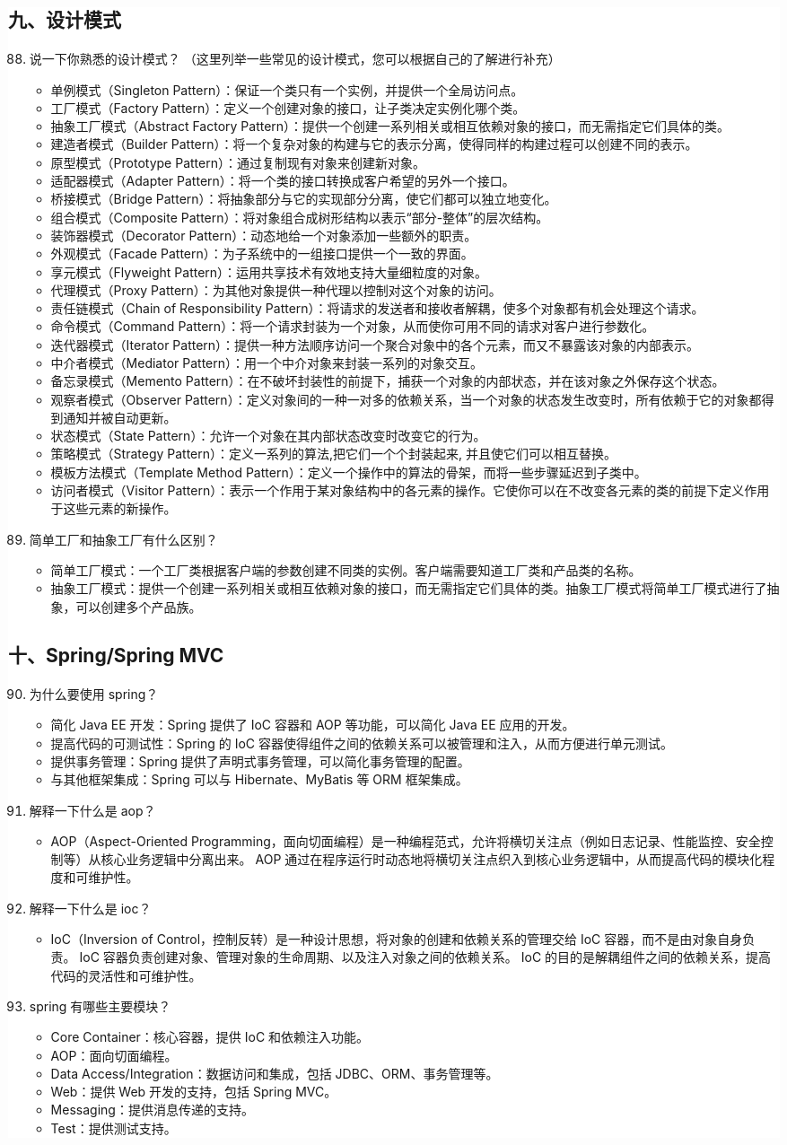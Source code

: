 ## 九、设计模式
88. 说一下你熟悉的设计模式？
    （这里列举一些常见的设计模式，您可以根据自己的了解进行补充）
    *   单例模式（Singleton Pattern）：保证一个类只有一个实例，并提供一个全局访问点。
    *   工厂模式（Factory Pattern）：定义一个创建对象的接口，让子类决定实例化哪个类。
    *   抽象工厂模式（Abstract Factory Pattern）：提供一个创建一系列相关或相互依赖对象的接口，而无需指定它们具体的类。
    *   建造者模式（Builder Pattern）：将一个复杂对象的构建与它的表示分离，使得同样的构建过程可以创建不同的表示。
    *   原型模式（Prototype Pattern）：通过复制现有对象来创建新对象。
    *   适配器模式（Adapter Pattern）：将一个类的接口转换成客户希望的另外一个接口。
    *   桥接模式（Bridge Pattern）：将抽象部分与它的实现部分分离，使它们都可以独立地变化。
    *   组合模式（Composite Pattern）：将对象组合成树形结构以表示“部分-整体”的层次结构。
    *   装饰器模式（Decorator Pattern）：动态地给一个对象添加一些额外的职责。
    *   外观模式（Facade Pattern）：为子系统中的一组接口提供一个一致的界面。
    *   享元模式（Flyweight Pattern）：运用共享技术有效地支持大量细粒度的对象。
    *   代理模式（Proxy Pattern）：为其他对象提供一种代理以控制对这个对象的访问。
    *   责任链模式（Chain of Responsibility Pattern）：将请求的发送者和接收者解耦，使多个对象都有机会处理这个请求。
    *   命令模式（Command Pattern）：将一个请求封装为一个对象，从而使你可用不同的请求对客户进行参数化。
    *   迭代器模式（Iterator Pattern）：提供一种方法顺序访问一个聚合对象中的各个元素，而又不暴露该对象的内部表示。
    *   中介者模式（Mediator Pattern）：用一个中介对象来封装一系列的对象交互。
    *   备忘录模式（Memento Pattern）：在不破坏封装性的前提下，捕获一个对象的内部状态，并在该对象之外保存这个状态。
    *   观察者模式（Observer Pattern）：定义对象间的一种一对多的依赖关系，当一个对象的状态发生改变时，所有依赖于它的对象都得到通知并被自动更新。
    *   状态模式（State Pattern）：允许一个对象在其内部状态改变时改变它的行为。
    *   策略模式（Strategy Pattern）：定义一系列的算法,把它们一个个封装起来, 并且使它们可以相互替换。
    *   模板方法模式（Template Method Pattern）：定义一个操作中的算法的骨架，而将一些步骤延迟到子类中。
    *   访问者模式（Visitor Pattern）：表示一个作用于某对象结构中的各元素的操作。它使你可以在不改变各元素的类的前提下定义作用于这些元素的新操作。

89. 简单工厂和抽象工厂有什么区别？
    *   简单工厂模式：一个工厂类根据客户端的参数创建不同类的实例。客户端需要知道工厂类和产品类的名称。
    *   抽象工厂模式：提供一个创建一系列相关或相互依赖对象的接口，而无需指定它们具体的类。抽象工厂模式将简单工厂模式进行了抽象，可以创建多个产品族。

## 十、Spring/Spring MVC
90. 为什么要使用 spring？
    *   简化 Java EE 开发：Spring 提供了 IoC 容器和 AOP 等功能，可以简化 Java EE 应用的开发。
    *   提高代码的可测试性：Spring 的 IoC 容器使得组件之间的依赖关系可以被管理和注入，从而方便进行单元测试。
    *   提供事务管理：Spring 提供了声明式事务管理，可以简化事务管理的配置。
    *   与其他框架集成：Spring 可以与 Hibernate、MyBatis 等 ORM 框架集成。

91. 解释一下什么是 aop？
    *   AOP（Aspect-Oriented Programming，面向切面编程）是一种编程范式，允许将横切关注点（例如日志记录、性能监控、安全控制等）从核心业务逻辑中分离出来。  AOP 通过在程序运行时动态地将横切关注点织入到核心业务逻辑中，从而提高代码的模块化程度和可维护性。

92. 解释一下什么是 ioc？
    *   IoC（Inversion of Control，控制反转）是一种设计思想，将对象的创建和依赖关系的管理交给 IoC 容器，而不是由对象自身负责。 IoC 容器负责创建对象、管理对象的生命周期、以及注入对象之间的依赖关系。  IoC 的目的是解耦组件之间的依赖关系，提高代码的灵活性和可维护性。

93. spring 有哪些主要模块？
    *   Core Container：核心容器，提供 IoC 和依赖注入功能。
    *   AOP：面向切面编程。
    *   Data Access/Integration：数据访问和集成，包括 JDBC、ORM、事务管理等。
    *   Web：提供 Web 开发的支持，包括 Spring MVC。
    *   Messaging：提供消息传递的支持。
    *   Test：提供测试支持。
